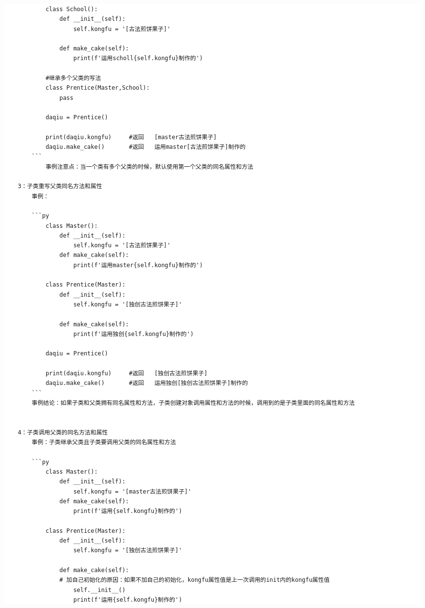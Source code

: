                 class School():
                    def __init__(self):
                        self.kongfu = '[古法煎饼果子]'

                    def make_cake(self):
                        print(f'运用scholl{self.kongfu}制作的')

                #继承多个父类的写法
                class Prentice(Master,School):  
                    pass

                daqiu = Prentice()

                print(daqiu.kongfu)     #返回   [master古法煎饼果子]
                daqiu.make_cake()       #返回   运用master[古法煎饼果子]制作的
            ```
                事例注意点：当一个类有多个父类的时候，默认使用第一个父类的同名属性和方法

        3：子类重写父类同名方法和属性
            事例：

            ```py
                class Master():
                    def __init__(self):
                        self.kongfu = '[古法煎饼果子]'
                    def make_cake(self):
                        print(f'运用master{self.kongfu}制作的')

                class Prentice(Master):
                    def __init__(self):
                        self.kongfu = '[独创古法煎饼果子]'

                    def make_cake(self):
                        print(f'运用独创{self.kongfu}制作的')

                daqiu = Prentice()

                print(daqiu.kongfu)     #返回   [独创古法煎饼果子]
                daqiu.make_cake()       #返回   运用独创[独创古法煎饼果子]制作的
            ```
            事例结论：如果子类和父类拥有同名属性和方法，子类创建对象调用属性和方法的时候，调用到的是子类里面的同名属性和方法


        4：子类调用父类的同名方法和属性
            事例：子类继承父类且子类要调用父类的同名属性和方法

            ```py
                class Master():
                    def __init__(self):
                        self.kongfu = '[master古法煎饼果子]'
                    def make_cake(self):
                        print(f'运用{self.kongfu}制作的')

                class Prentice(Master):
                    def __init__(self):
                        self.kongfu = '[独创古法煎饼果子]'

                    def make_cake(self):
                    # 加自己初始化的原因：如果不加自己的初始化，kongfu属性值是上一次调用的init内的kongfu属性值
                        self.__init__()
                        print(f'运用{self.kongfu}制作的')
